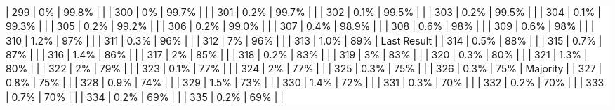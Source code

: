 | 299 | 0% | 99.8% |  |
| 300 | 0% | 99.7% |  |
| 301 | 0.2% | 99.7% |  |
| 302 | 0.1% | 99.5% |  |
| 303 | 0.2% | 99.5% |  |
| 304 | 0.1% | 99.3% |  |
| 305 | 0.2% | 99.2% |  |
| 306 | 0.2% | 99.0% |  |
| 307 | 0.4% | 98.9% |  |
| 308 | 0.6% | 98% |  |
| 309 | 0.6% | 98% |  |
| 310 | 1.2% | 97% |  |
| 311 | 0.3% | 96% |  |
| 312 | 7% | 96% |  |
| 313 | 1.0% | 89% | Last Result |
| 314 | 0.5% | 88% |  |
| 315 | 0.7% | 87% |  |
| 316 | 1.4% | 86% |  |
| 317 | 2% | 85% |  |
| 318 | 0.2% | 83% |  |
| 319 | 3% | 83% |  |
| 320 | 0.3% | 80% |  |
| 321 | 1.3% | 80% |  |
| 322 | 2% | 79% |  |
| 323 | 0.1% | 77% |  |
| 324 | 2% | 77% |  |
| 325 | 0.3% | 75% |  |
| 326 | 0.3% | 75% | Majority |
| 327 | 0.8% | 75% |  |
| 328 | 0.9% | 74% |  |
| 329 | 1.5% | 73% |  |
| 330 | 1.4% | 72% |  |
| 331 | 0.3% | 70% |  |
| 332 | 0.2% | 70% |  |
| 333 | 0.7% | 70% |  |
| 334 | 0.2% | 69% |  |
| 335 | 0.2% | 69% |  |